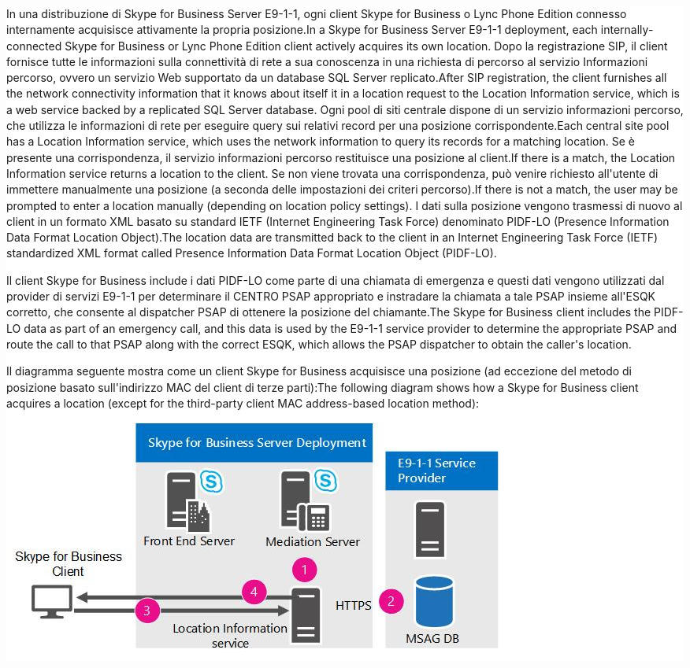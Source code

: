 <span data-ttu-id="2f715-146">In una distribuzione di Skype for Business Server E9-1-1, ogni client Skype for Business o Lync Phone Edition connesso internamente acquisisce attivamente la propria posizione.</span><span class="sxs-lookup"><span data-stu-id="2f715-146">In a Skype for Business Server E9-1-1 deployment, each internally-connected Skype for Business or Lync Phone Edition client actively acquires its own location.</span></span> <span data-ttu-id="2f715-147">Dopo la registrazione SIP, il client fornisce tutte le informazioni sulla connettività di rete a sua conoscenza in una richiesta di percorso al servizio Informazioni percorso, ovvero un servizio Web supportato da un database SQL Server replicato.</span><span class="sxs-lookup"><span data-stu-id="2f715-147">After SIP registration, the client furnishes all the network connectivity information that it knows about itself it in a location request to the Location Information service, which is a web service backed by a replicated SQL Server database.</span></span> <span data-ttu-id="2f715-148">Ogni pool di siti centrale dispone di un servizio informazioni percorso, che utilizza le informazioni di rete per eseguire query sui relativi record per una posizione corrispondente.</span><span class="sxs-lookup"><span data-stu-id="2f715-148">Each central site pool has a Location Information service, which uses the network information to query its records for a matching location.</span></span> <span data-ttu-id="2f715-149">Se è presente una corrispondenza, il servizio informazioni percorso restituisce una posizione al client.</span><span class="sxs-lookup"><span data-stu-id="2f715-149">If there is a match, the Location Information service returns a location to the client.</span></span> <span data-ttu-id="2f715-150">Se non viene trovata una corrispondenza, può venire richiesto all'utente di immettere manualmente una posizione (a seconda delle impostazioni dei criteri percorso).</span><span class="sxs-lookup"><span data-stu-id="2f715-150">If there is not a match, the user may be prompted to enter a location manually (depending on location policy settings).</span></span> <span data-ttu-id="2f715-151">I dati sulla posizione vengono trasmessi di nuovo al client in un formato XML basato su standard IETF (Internet Engineering Task Force) denominato PIDF-LO (Presence Information Data Format Location Object).</span><span class="sxs-lookup"><span data-stu-id="2f715-151">The location data are transmitted back to the client in an Internet Engineering Task Force (IETF) standardized XML format called Presence Information Data Format Location Object (PIDF-LO).</span></span>

<span data-ttu-id="2f715-152">Il client Skype for Business include i dati PIDF-LO come parte di una chiamata di emergenza e questi dati vengono utilizzati dal provider di servizi E9-1-1 per determinare il CENTRO PSAP appropriato e instradare la chiamata a tale PSAP insieme all'ESQK corretto, che consente al dispatcher PSAP di ottenere la posizione del chiamante.</span><span class="sxs-lookup"><span data-stu-id="2f715-152">The Skype for Business client includes the PIDF-LO data as part of an emergency call, and this data is used by the E9-1-1 service provider to determine the appropriate PSAP and route the call to that PSAP along with the correct ESQK, which allows the PSAP dispatcher to obtain the caller's location.</span></span>

<span data-ttu-id="2f715-153">Il diagramma seguente mostra come un client Skype for Business acquisisce una posizione (ad eccezione del metodo di posizione basato sull'indirizzo MAC del client di terze parti):</span><span class="sxs-lookup"><span data-stu-id="2f715-153">The following diagram shows how a Skype for Business client acquires a location (except for the third-party client MAC address-based location method):</span></span>

![Come il client acquisisce un diagramma percorso](../../media/Plan_LyncServer_E911_LocationAcquisition.jpg)
